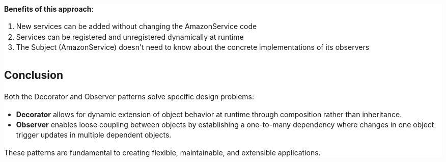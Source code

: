 **Benefits of this approach**:
1. New services can be added without changing the AmazonService code
2. Services can be registered and unregistered dynamically at runtime
3. The Subject (AmazonService) doesn't need to know about the concrete implementations of its observers

## Conclusion

Both the Decorator and Observer patterns solve specific design problems:

- **Decorator** allows for dynamic extension of object behavior at runtime through composition rather than inheritance.
- **Observer** enables loose coupling between objects by establishing a one-to-many dependency where changes in one object trigger updates in multiple dependent objects.

These patterns are fundamental to creating flexible, maintainable, and extensible applications.